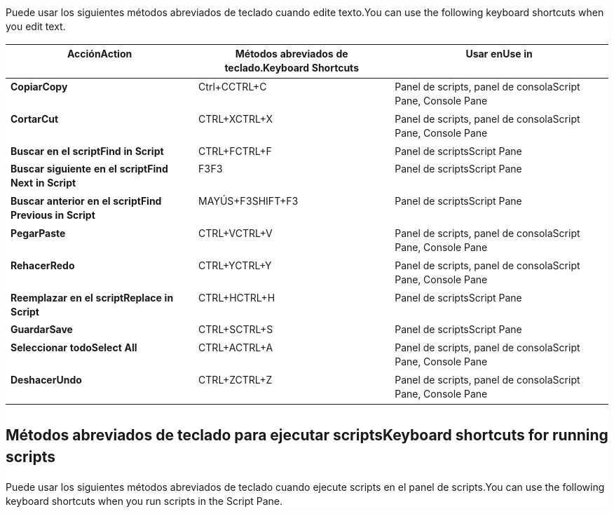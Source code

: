 <span data-ttu-id="78168-135">Puede usar los siguientes métodos abreviados de teclado cuando edite texto.</span><span class="sxs-lookup"><span data-stu-id="78168-135">You can use the following keyboard shortcuts when you edit text.</span></span>

|<span data-ttu-id="78168-136">Acción</span><span class="sxs-lookup"><span data-stu-id="78168-136">Action</span></span>|<span data-ttu-id="78168-137">Métodos abreviados de teclado.</span><span class="sxs-lookup"><span data-stu-id="78168-137">Keyboard Shortcuts</span></span>|<span data-ttu-id="78168-138">Usar en</span><span class="sxs-lookup"><span data-stu-id="78168-138">Use in</span></span>|
|----------|----------------------|----------|
|<span data-ttu-id="78168-139">**Copiar**</span><span class="sxs-lookup"><span data-stu-id="78168-139">**Copy**</span></span>|<span data-ttu-id="78168-140">Ctrl+C</span><span class="sxs-lookup"><span data-stu-id="78168-140">CTRL+C</span></span>|<span data-ttu-id="78168-141">Panel de scripts, panel de consola</span><span class="sxs-lookup"><span data-stu-id="78168-141">Script Pane, Console Pane</span></span>|
|<span data-ttu-id="78168-142">**Cortar**</span><span class="sxs-lookup"><span data-stu-id="78168-142">**Cut**</span></span>|<span data-ttu-id="78168-143">CTRL+X</span><span class="sxs-lookup"><span data-stu-id="78168-143">CTRL+X</span></span>|<span data-ttu-id="78168-144">Panel de scripts, panel de consola</span><span class="sxs-lookup"><span data-stu-id="78168-144">Script Pane, Console Pane</span></span>|
|<span data-ttu-id="78168-145">**Buscar en el script**</span><span class="sxs-lookup"><span data-stu-id="78168-145">**Find in Script**</span></span>|<span data-ttu-id="78168-146">CTRL+F</span><span class="sxs-lookup"><span data-stu-id="78168-146">CTRL+F</span></span>|<span data-ttu-id="78168-147">Panel de scripts</span><span class="sxs-lookup"><span data-stu-id="78168-147">Script Pane</span></span>|
|<span data-ttu-id="78168-148">**Buscar siguiente en el script**</span><span class="sxs-lookup"><span data-stu-id="78168-148">**Find Next in Script**</span></span>|<span data-ttu-id="78168-149">F3</span><span class="sxs-lookup"><span data-stu-id="78168-149">F3</span></span>|<span data-ttu-id="78168-150">Panel de scripts</span><span class="sxs-lookup"><span data-stu-id="78168-150">Script Pane</span></span>|
|<span data-ttu-id="78168-151">**Buscar anterior en el script**</span><span class="sxs-lookup"><span data-stu-id="78168-151">**Find Previous in Script**</span></span>|<span data-ttu-id="78168-152">MAYÚS+F3</span><span class="sxs-lookup"><span data-stu-id="78168-152">SHIFT+F3</span></span>|<span data-ttu-id="78168-153">Panel de scripts</span><span class="sxs-lookup"><span data-stu-id="78168-153">Script Pane</span></span>|
|<span data-ttu-id="78168-154">**Pegar**</span><span class="sxs-lookup"><span data-stu-id="78168-154">**Paste**</span></span>|<span data-ttu-id="78168-155">CTRL+V</span><span class="sxs-lookup"><span data-stu-id="78168-155">CTRL+V</span></span>|<span data-ttu-id="78168-156">Panel de scripts, panel de consola</span><span class="sxs-lookup"><span data-stu-id="78168-156">Script Pane, Console Pane</span></span>|
|<span data-ttu-id="78168-157">**Rehacer**</span><span class="sxs-lookup"><span data-stu-id="78168-157">**Redo**</span></span>|<span data-ttu-id="78168-158">CTRL+Y</span><span class="sxs-lookup"><span data-stu-id="78168-158">CTRL+Y</span></span>|<span data-ttu-id="78168-159">Panel de scripts, panel de consola</span><span class="sxs-lookup"><span data-stu-id="78168-159">Script Pane, Console Pane</span></span>|
|<span data-ttu-id="78168-160">**Reemplazar en el script**</span><span class="sxs-lookup"><span data-stu-id="78168-160">**Replace in Script**</span></span>|<span data-ttu-id="78168-161">CTRL+H</span><span class="sxs-lookup"><span data-stu-id="78168-161">CTRL+H</span></span>|<span data-ttu-id="78168-162">Panel de scripts</span><span class="sxs-lookup"><span data-stu-id="78168-162">Script Pane</span></span>|
|<span data-ttu-id="78168-163">**Guardar**</span><span class="sxs-lookup"><span data-stu-id="78168-163">**Save**</span></span>|<span data-ttu-id="78168-164">CTRL+S</span><span class="sxs-lookup"><span data-stu-id="78168-164">CTRL+S</span></span>|<span data-ttu-id="78168-165">Panel de scripts</span><span class="sxs-lookup"><span data-stu-id="78168-165">Script Pane</span></span>|
|<span data-ttu-id="78168-166">**Seleccionar todo**</span><span class="sxs-lookup"><span data-stu-id="78168-166">**Select All**</span></span>|<span data-ttu-id="78168-167">CTRL+A</span><span class="sxs-lookup"><span data-stu-id="78168-167">CTRL+A</span></span>|<span data-ttu-id="78168-168">Panel de scripts, panel de consola</span><span class="sxs-lookup"><span data-stu-id="78168-168">Script Pane, Console Pane</span></span>|
|<span data-ttu-id="78168-169">**Deshacer**</span><span class="sxs-lookup"><span data-stu-id="78168-169">**Undo**</span></span>|<span data-ttu-id="78168-170">CTRL+Z</span><span class="sxs-lookup"><span data-stu-id="78168-170">CTRL+Z</span></span>|<span data-ttu-id="78168-171">Panel de scripts, panel de consola</span><span class="sxs-lookup"><span data-stu-id="78168-171">Script Pane, Console Pane</span></span>|

## <a name="keyboard-shortcuts-for-running-scripts"></a><span data-ttu-id="78168-172">Métodos abreviados de teclado para ejecutar scripts</span><span class="sxs-lookup"><span data-stu-id="78168-172">Keyboard shortcuts for running scripts</span></span>

<span data-ttu-id="78168-173">Puede usar los siguientes métodos abreviados de teclado cuando ejecute scripts en el panel de scripts.</span><span class="sxs-lookup"><span data-stu-id="78168-173">You can use the following keyboard shortcuts when you run scripts in the Script Pane.</span></span>
